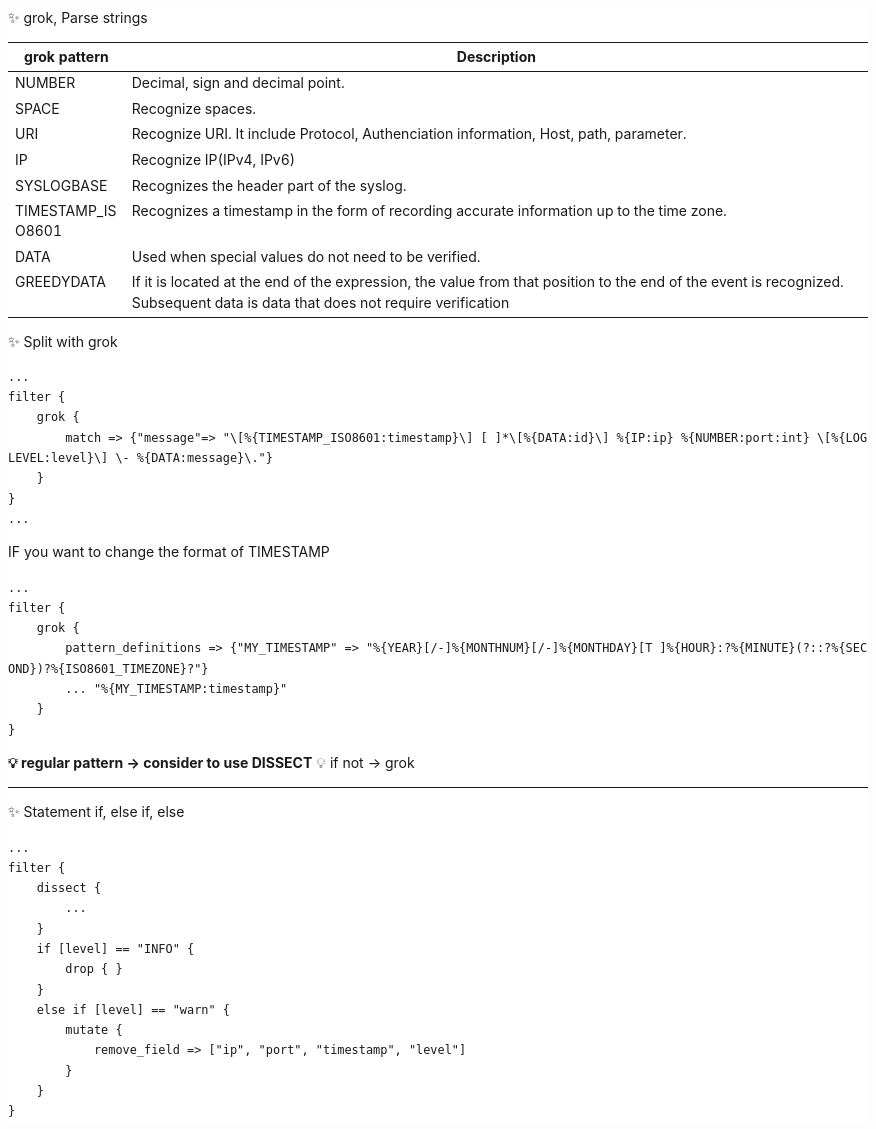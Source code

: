 ✨ grok, Parse strings

| grok pattern      | Description                                                                               |
| ----------------- | ----------------------------------------------------------------------------------------- |
| NUMBER            | Decimal, sign and decimal point.                                                          |
| SPACE             | Recognize spaces.                                                                         |
| URI               | Recognize URI. It include Protocol, Authenciation information, Host, path, parameter.     |
| IP                | Recognize IP(IPv4, IPv6)                                                                  |
| SYSLOGBASE        | Recognizes the header part of the syslog.                                                 |
| TIMESTAMP_ISO8601 | Recognizes a timestamp in the form of recording accurate information up to the time zone. |
| DATA              | Used when special values ​​do not need to be verified.                                    |
| GREEDYDATA        | If it is located at the end of the expression, the value from that position to the end of the event is recognized. Subsequent data is data that does not require verification                                                                                          |

✨ Split with grok
```pipeline
...
filter {
	grok {
		match => {"message"=> "\[%{TIMESTAMP_ISO8601:timestamp}\] [ ]*\[%{DATA:id}\] %{IP:ip} %{NUMBER:port:int} \[%{LOGLEVEL:level}\] \- %{DATA:message}\."}
	}
}
...
```

IF you want to change the format of TIMESTAMP
```pipeline
...
filter {
	grok {
		pattern_definitions => {"MY_TIMESTAMP" => "%{YEAR}[/-]%{MONTHNUM}[/-]%{MONTHDAY}[T ]%{HOUR}:?%{MINUTE}(?::?%{SECOND})?%{ISO8601_TIMEZONE}?"}
		... "%{MY_TIMESTAMP:timestamp}"
	}
}
```

**💡 regular pattern → consider to use DISSECT** 
💡 if not → grok 

---

✨ Statement
if, else if, else
```pipeline
...
filter {
	dissect {
		...
	}
	if [level] == "INFO" {
		drop { }
	}
	else if [level] == "warn" {
		mutate {
			remove_field => ["ip", "port", "timestamp", "level"]
		}
	}
}
```
